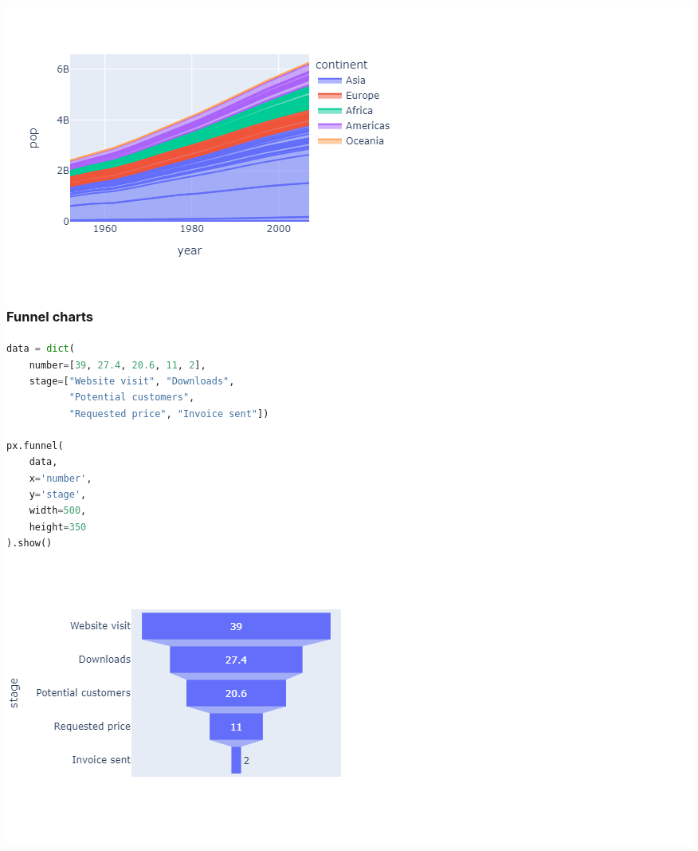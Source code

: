 ![](/images/2022-12-27-plotly/42.png)

### Funnel charts


```python
data = dict(
    number=[39, 27.4, 20.6, 11, 2],
    stage=["Website visit", "Downloads", 
           "Potential customers", 
           "Requested price", "Invoice sent"])

px.funnel(
    data,
    x='number',
    y='stage',
    width=500,
    height=350
).show()
```

![](/images/2022-12-27-plotly/43.png)

